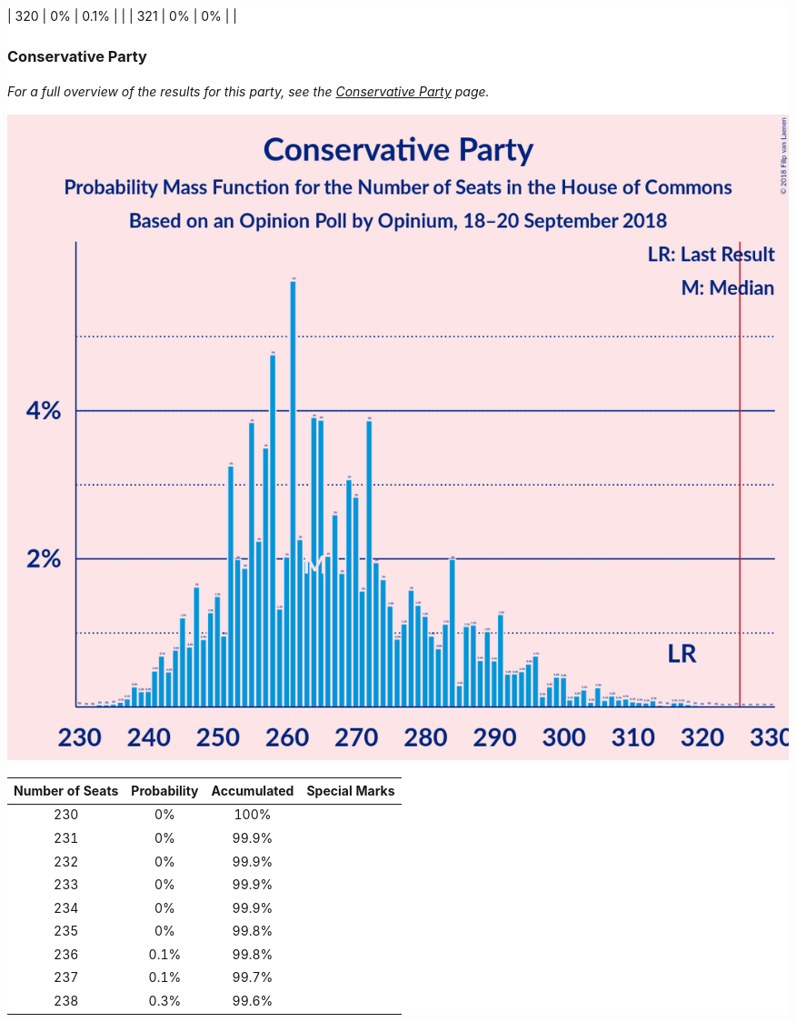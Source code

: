 | 320 | 0% | 0.1% |  |
| 321 | 0% | 0% |  |

### Conservative Party

*For a full overview of the results for this party, see the [Conservative Party](party-conservativeparty.html) page.*

![Graph with seats probability mass function not yet produced](2018-09-20-Opinium-seats-pmf-conservativeparty.png "Seats Probability Mass Function")

| Number of Seats | Probability | Accumulated | Special Marks |
|:---------------:|:-----------:|:-----------:|:-------------:|
| 230 | 0% | 100% |  |
| 231 | 0% | 99.9% |  |
| 232 | 0% | 99.9% |  |
| 233 | 0% | 99.9% |  |
| 234 | 0% | 99.9% |  |
| 235 | 0% | 99.8% |  |
| 236 | 0.1% | 99.8% |  |
| 237 | 0.1% | 99.7% |  |
| 238 | 0.3% | 99.6% |  |